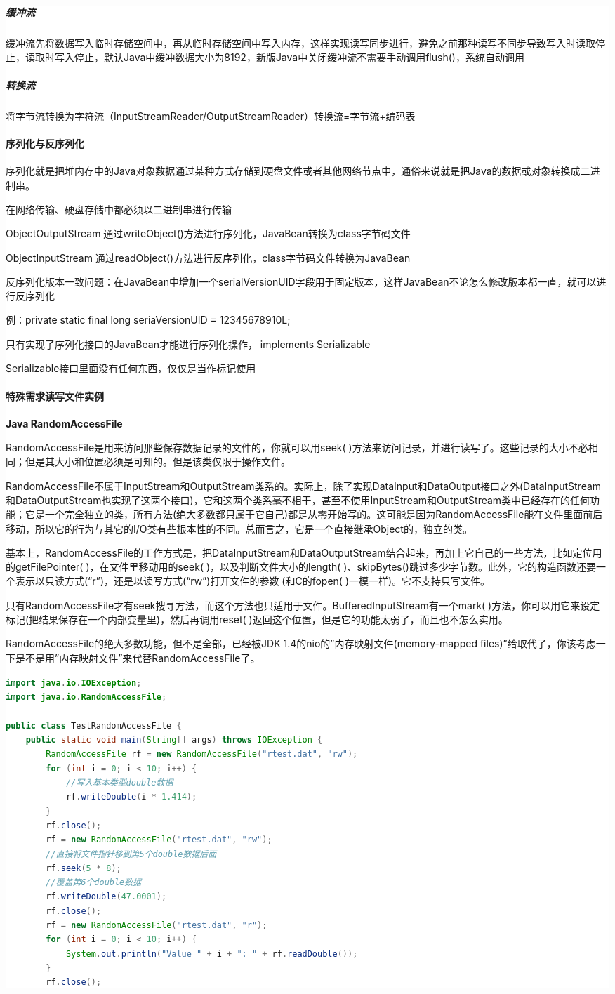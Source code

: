 ##### 缓冲流

缓冲流先将数据写入临时存储空间中，再从临时存储空间中写入内存，这样实现读写同步进行，避免之前那种读写不同步导致写入时读取停止，读取时写入停止，默认Java中缓冲数据大小为8192，新版Java中关闭缓冲流不需要手动调用flush()，系统自动调用

##### 转换流

将字节流转换为字符流（InputStreamReader/OutputStreamReader）转换流=字节流+编码表

#### 序列化与反序列化

序列化就是把堆内存中的Java对象数据通过某种方式存储到硬盘文件或者其他网络节点中，通俗来说就是把Java的数据或对象转换成二进制串。

在网络传输、硬盘存储中都必须以二进制串进行传输

ObjectOutputStream 通过writeObject()方法进行序列化，JavaBean转换为class字节码文件

ObjectInputStream 通过readObject()方法进行反序列化，class字节码文件转换为JavaBean

反序列化版本一致问题：在JavaBean中增加一个serialVersionUID字段用于固定版本，这样JavaBean不论怎么修改版本都一直，就可以进行反序列化

例：private static final long seriaVersionUID = 12345678910L;

只有实现了序列化接口的JavaBean才能进行序列化操作， implements Serializable

Serializable接口里面没有任何东西，仅仅是当作标记使用

#### 特殊需求读写文件实例

**Java RandomAccessFile**

RandomAccessFile是用来访问那些保存数据记录的文件的，你就可以用seek( )方法来访问记录，并进行读写了。这些记录的大小不必相同；但是其大小和位置必须是可知的。但是该类仅限于操作文件。

RandomAccessFile不属于InputStream和OutputStream类系的。实际上，除了实现DataInput和DataOutput接口之外(DataInputStream和DataOutputStream也实现了这两个接口)，它和这两个类系毫不相干，甚至不使用InputStream和OutputStream类中已经存在的任何功能；它是一个完全独立的类，所有方法(绝大多数都只属于它自己)都是从零开始写的。这可能是因为RandomAccessFile能在文件里面前后移动，所以它的行为与其它的I/O类有些根本性的不同。总而言之，它是一个直接继承Object的，独立的类。

基本上，RandomAccessFile的工作方式是，把DataInputStream和DataOutputStream结合起来，再加上它自己的一些方法，比如定位用的getFilePointer( )，在文件里移动用的seek( )，以及判断文件大小的length( )、skipBytes()跳过多少字节数。此外，它的构造函数还要一个表示以只读方式(“r”)，还是以读写方式(“rw”)打开文件的参数 (和C的fopen( )一模一样)。它不支持只写文件。

只有RandomAccessFile才有seek搜寻方法，而这个方法也只适用于文件。BufferedInputStream有一个mark( )方法，你可以用它来设定标记(把结果保存在一个内部变量里)，然后再调用reset( )返回这个位置，但是它的功能太弱了，而且也不怎么实用。

RandomAccessFile的绝大多数功能，但不是全部，已经被JDK 1.4的nio的”内存映射文件(memory-mapped files)”给取代了，你该考虑一下是不是用”内存映射文件”来代替RandomAccessFile了。

```java
import java.io.IOException;  
import java.io.RandomAccessFile;  
 
public class TestRandomAccessFile {  
    public static void main(String[] args) throws IOException {  
        RandomAccessFile rf = new RandomAccessFile("rtest.dat", "rw");  
        for (int i = 0; i < 10; i++) {  
            //写入基本类型double数据  
            rf.writeDouble(i * 1.414);  
        }  
        rf.close();  
        rf = new RandomAccessFile("rtest.dat", "rw");  
        //直接将文件指针移到第5个double数据后面  
        rf.seek(5 * 8);  
        //覆盖第6个double数据  
        rf.writeDouble(47.0001);  
        rf.close();  
        rf = new RandomAccessFile("rtest.dat", "r");  
        for (int i = 0; i < 10; i++) {  
            System.out.println("Value " + i + ": " + rf.readDouble());  
        }  
        rf.close();  
```